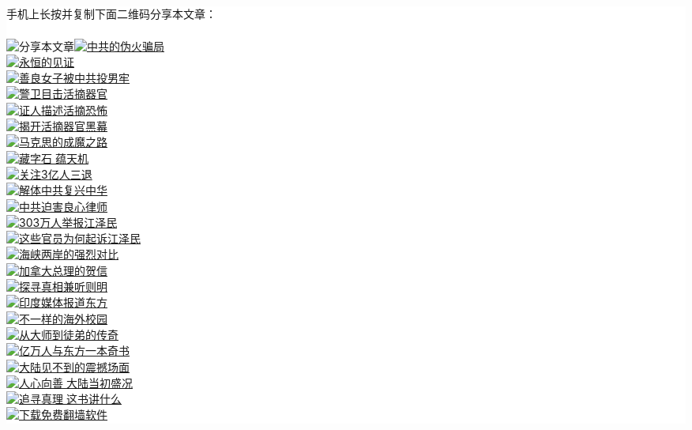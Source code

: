####
手机上长按并复制下面二维码分享本文章：<br><br><img src="http://www.hehaibao.com/qr/index.php?m=1&e=L&p=10&t=&d=https://github.com/pnejs292/djy/blob/master/gb/19/10/30/n11621035.md%231" title="分享本文章"></td><td VALIGN=TOP><a href="https://github.com/pnejs292/djy/blob/master/gb/16/1/21/n4622075.md?dfh#1" target="_blank"><img src="https://raw.githubusercontent.com/pnejs292/djy/master/gb/300/wei-f1.jpg" title="中共的伪火骗局"  alt="中共的伪火骗局"></a><br><a href="https://github.com/pnejs292/www/blob/master/README.md?dfh#9" target="_blank"><img src="https://raw.githubusercontent.com/pnejs292/djy/master/gb/300/yong-h.jpg" title="永恒的见证"  alt="永恒的见证"></a><br><a href="https://github.com/pnejs292/djy/blob/master/gb/13/9/29/n3974789.md?dfh#1" target="_blank"><img src="https://raw.githubusercontent.com/pnejs292/djy/master/gb/300/shang-lnz.jpg" title="善良女子被中共投男牢"  alt="善良女子被中共投男牢"></a><br><a href="https://github.com/pnejs292/djy/blob/master/gb/16/3/16/n4663449.md?dfh#1" target="_blank"><img src="https://raw.githubusercontent.com/pnejs292/djy/master/gb/300/huo-z3.jpg" title="警卫目击活摘器官"  alt="警卫目击活摘器官"></a><br><a href="https://github.com/pnejs292/djy/blob/master/gb/16/8/7/n8177641.md?dfh#1" target="_blank"><img src="https://raw.githubusercontent.com/pnejs292/djy/master/gb/300/huo-z4.jpg" title="证人描述活摘恐怖"  alt="证人描述活摘恐怖"></a><br><a href="https://github.com/pnejs292/djy/blob/master/gb/10/4/19/n2881569.md?dfh#1" target="_blank"><img src="https://raw.githubusercontent.com/pnejs292/djy/master/gb/300/huo-z1.jpg" title="揭开活摘器官黑幕"  alt="揭开活摘器官黑幕"></a><br><a href="https://github.com/pnejs292/djy/blob/master/gb/10/11/7/n3077476.md?dfh#1" target="_blank"><img src="https://raw.githubusercontent.com/pnejs292/djy/master/gb/300/ma-ks.jpg" title="马克思的成魔之路"  alt="马克思的成魔之路"></a><br><a href="https://github.com/pnejs292/djy/blob/master/gb/14/6/9/n4173977.md?dfh#1" target="_blank"><img src="https://raw.githubusercontent.com/pnejs292/djy/master/gb/300/chang-zs.jpg" title="藏字石 蕴天机"  alt="藏字石 蕴天机"></a><br><a href="https://github.com/pnejs292/djy/blob/master/gb/18/5/10/n10381511.md?dfh#1" target="_blank"><img src="https://raw.githubusercontent.com/pnejs292/djy/master/gb/300/st1.jpg" title="关注3亿人三退"  alt="关注3亿人三退"></a><br><a href="https://github.com/pnejs292/djy/blob/master/gb/18/3/21/n10237682.md?dfh#1" target="_blank"><img src="https://raw.githubusercontent.com/pnejs292/djy/master/gb/300/jie-t.jpg" title="解体中共复兴中华"  alt="解体中共复兴中华"></a><br><a href="https://github.com/pnejs292/djy/blob/master/gb/9/2/9/n2422991.md?dfh#1" target="_blank"><img src="https://raw.githubusercontent.com/pnejs292/djy/master/gb/300/gao-zs.jpg" title="中共迫害良心律师"  alt="中共迫害良心律师"></a><br><a href="https://github.com/pnejs292/djy/blob/master/gb/18/12/9/n10900044.md?dfh#1" target="_blank"><img src="https://raw.githubusercontent.com/pnejs292/djy/master/gb/300/sj1.jpg" title="303万人举报江泽民"  alt="303万人举报江泽民"></a><br><a href="https://github.com/pnejs292/djy/blob/master/gb/18/8/28/n10672014.md?dfh#1" target="_blank"><img src="https://raw.githubusercontent.com/pnejs292/djy/master/gb/300/sj2.jpg" title="这些官员为何起诉江泽民"  alt="这些官员为何起诉江泽民"></a><br><a href="https://github.com/pnejs292/djy/blob/master/gb/8/12/18/n2367165.md?dfh#1" target="_blank"><img src="https://raw.githubusercontent.com/pnejs292/djy/master/gb/300/liangan.jpg" title="海峡两岸的强烈对比"  alt="海峡两岸的强烈对比"></a><br><a href="https://github.com/pnejs292/djy/blob/master/gb/15/5/5/n4427238.md?dfh#1" target="_blank"><img src="https://raw.githubusercontent.com/pnejs292/djy/master/gb/300/jia-ndzl.jpg" title="加拿大总理的贺信"  alt="加拿大总理的贺信"></a><br><a href="https://github.com/pnejs292/djy/blob/master/gb/11/6/17/n3289382.md?dfh#1" target="_blank">
<img src="https://raw.githubusercontent.com/pnejs292/djy/master/gb/300/xiao-wd.jpg" title="探寻真相兼听则明"  alt="探寻真相兼听则明"></a><br><a href="https://github.com/pnejs292/djy/blob/master/gb/18/10/27/n10812623.md?dfh#1" target="_blank"><img src="https://raw.githubusercontent.com/pnejs292/djy/master/gb/300/yindu.jpg" title="印度媒体报道东方"  alt="印度媒体报道东方"></a><br><a href="https://github.com/pnejs292/djy/blob/master/gb/18/6/9/n10469652.md?dfh#1" target="_blank"><img src="https://raw.githubusercontent.com/pnejs292/djy/master/gb/300/xie-j.jpg" title="不一样的海外校园"  alt="不一样的海外校园"></a><br><a href="https://github.com/pnejs292/djy/blob/master/gb/7/4/5/n1669415.md?dfh#1" target="_blank"><img src="https://raw.githubusercontent.com/pnejs292/djy/master/gb/300/li-up.jpg" title="从大师到徒弟的传奇"  alt="从大师到徒弟的传奇"></a><br><a href="https://github.com/pnejs292/djy/blob/master/gb/17/5/26/n9191512.md?dfh#1" target="_blank"><img src="https://raw.githubusercontent.com/pnejs292/djy/master/gb/300/zfl2.jpg" title="亿万人与东方一本奇书"  alt="亿万人与东方一本奇书"></a><br><a href="https://github.com/pnejs292/djy/blob/master/gb/13/11/27/n4020290.md?dfh#1" target="_blank"><img src="https://raw.githubusercontent.com/pnejs292/djy/master/gb/300/zhen-h.jpg" title="大陆见不到的震撼场面"  alt="大陆见不到的震撼场面"></a><br><a href="https://github.com/pnejs292/djy/blob/master/gb/15/7/17/n4482910.md?dfh#1" target="_blank"><img src="https://raw.githubusercontent.com/pnejs292/djy/master/gb/300/dalu-sk.jpg" title="人心向善 大陆当初盛况"  alt="人心向善 大陆当初盛况"></a><br><a href="https://github.com/pnejs292/djy/blob/master/gb/9/10/15/n2689419.md?dfh#1" target="_blank"><img src="https://raw.githubusercontent.com/pnejs292/djy/master/gb/300/zfl1.jpg" title="追寻真理 这书讲什么"  alt="追寻真理 这书讲什么"></a><br><a href="https://github.com/pnejs292/www/blob/master/README.md?dfh#1" target="_blank"><img src="https://raw.githubusercontent.com/pnejs292/djy/master/gb/300/fq1.jpg" title="下载免费翻墙软件"  alt="下载免费翻墙软件"></a><br></td></tr></table>
